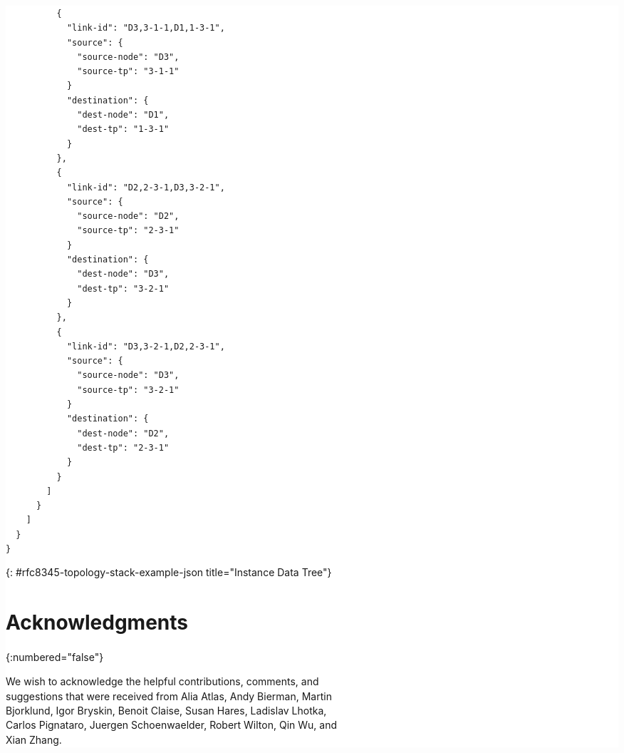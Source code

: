 ~~~~
          {
            "link-id": "D3,3-1-1,D1,1-3-1",
            "source": {
              "source-node": "D3",
              "source-tp": "3-1-1"
            }
            "destination": {
              "dest-node": "D1",
              "dest-tp": "1-3-1"
            }
          },
          {
            "link-id": "D2,2-3-1,D3,3-2-1",
            "source": {
              "source-node": "D2",
              "source-tp": "2-3-1"
            }
            "destination": {
              "dest-node": "D3",
              "dest-tp": "3-2-1"
            }
          },
          {
            "link-id": "D3,3-2-1,D2,2-3-1",
            "source": {
              "source-node": "D3",
              "source-tp": "3-2-1"
            }
            "destination": {
              "dest-node": "D2",
              "dest-tp": "2-3-1"
            }
          }
        ]
      }
    ]
  }
}
~~~~
 {: #rfc8345-topology-stack-example-json title="Instance Data Tree"}

# Acknowledgments
{:numbered="false"}

   We wish to acknowledge the helpful contributions, comments, and	 		
   suggestions that were received from Alia Atlas, Andy Bierman, Martin	 		
   Bjorklund, Igor Bryskin, Benoit Claise, Susan Hares, Ladislav Lhotka,	 		
   Carlos Pignataro, Juergen Schoenwaelder, Robert Wilton, Qin Wu, and	 		
   Xian Zhang.
